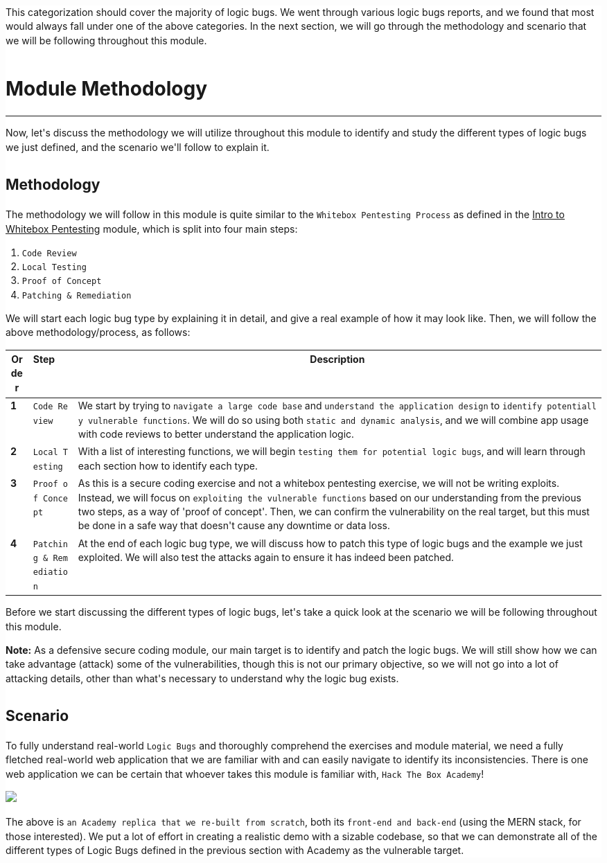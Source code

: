 This categorization should cover the majority of logic bugs. We went through various logic bugs reports, and we found that most would always fall under one of the above categories. In the next section, we will go through the methodology and scenario that we will be following throughout this module.


# Module Methodology

* * *

Now, let's discuss the methodology we will utilize throughout this module to identify and study the different types of logic bugs we just defined, and the scenario we'll follow to explain it.

## Methodology

The methodology we will follow in this module is quite similar to the `Whitebox Pentesting Process` as defined in the [Intro to Whitebox Pentesting](/module/details/244) module, which is split into four main steps:

1. `Code Review`
2. `Local Testing`
3. `Proof of Concept`
4. `Patching & Remediation`

We will start each logic bug type by explaining it in detail, and give a real example of how it may look like. Then, we will follow the above methodology/process, as follows:

| Order | Step | Description |
| --- | :-- | --- |
| **1** | `Code Review` | We start by trying to `navigate a large code base` and `understand the application design` to `identify potentially vulnerable functions`. We will do so using both `static and dynamic analysis`, and we will combine app usage with code reviews to better understand the application logic. |
| **2** | `Local Testing` | With a list of interesting functions, we will begin `testing them for potential logic bugs`, and will learn through each section how to identify each type. |
| **3** | `Proof of Concept` | As this is a secure coding exercise and not a whitebox pentesting exercise, we will not be writing exploits. Instead, we will focus on `exploiting the vulnerable functions` based on our understanding from the previous two steps, as a way of 'proof of concept'. Then, we can confirm the vulnerability on the real target, but this must be done in a safe way that doesn't cause any downtime or data loss. |
| **4** | `Patching & Remediation` | At the end of each logic bug type, we will discuss how to patch this type of logic bugs and the example we just exploited. We will also test the attacks again to ensure it has indeed been patched. |

Before we start discussing the different types of logic bugs, let's take a quick look at the scenario we will be following throughout this module.

**Note:** As a defensive secure coding module, our main target is to identify and patch the logic bugs. We will still show how we can take advantage (attack) some of the vulnerabilities, though this is not our primary objective, so we will not go into a lot of attacking details, other than what's necessary to understand why the logic bug exists.

## Scenario

To fully understand real-world `Logic Bugs` and thoroughly comprehend the exercises and module material, we need a fully fletched real-world web application that we are familiar with and can easily navigate to identify its inconsistencies. There is one web application we can be certain that whoever takes this module is familiar with, `Hack The Box Academy`!

![](dDx50aboQvH6.png)

The above is `an Academy replica that we re-built from scratch`, both its `front-end and back-end` (using the MERN stack, for those interested). We put a lot of effort in creating a realistic demo with a sizable codebase, so that we can demonstrate all of the different types of Logic Bugs defined in the previous section with Academy as the vulnerable target.
